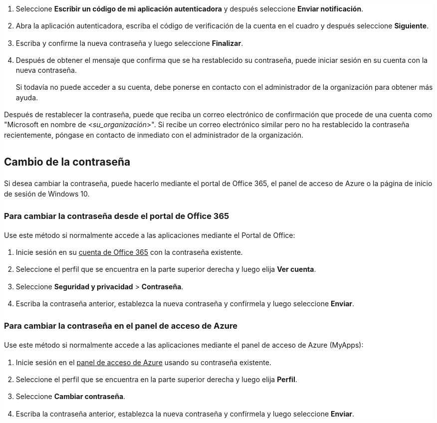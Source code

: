   1. Seleccione **Escribir un código de mi aplicación autenticadora** y después seleccione **Enviar notificación**.

  2. Abra la aplicación autenticadora, escriba el código de verificación de la cuenta en el cuadro y después seleccione **Siguiente**.

  3. Escriba y confirme la nueva contraseña y luego seleccione **Finalizar**.

  4. Después de obtener el mensaje que confirma que se ha restablecido su contraseña, puede iniciar sesión en su cuenta con la nueva contraseña.
        
     Si todavía no puede acceder a su cuenta, debe ponerse en contacto con el administrador de la organización para obtener más ayuda.

Después de restablecer la contraseña, puede que reciba un correo electrónico de confirmación que procede de una cuenta como "Microsoft en nombre de \<*su_organización*>". Si recibe un correo electrónico similar pero no ha restablecido la contraseña recientemente, póngase en contacto de inmediato con el administrador de la organización.

## <a name="how-to-change-your-password"></a>Cambio de la contraseña

Si desea cambiar la contraseña, puede hacerlo mediante el portal de Office 365, el panel de acceso de Azure o la página de inicio de sesión de Windows 10.

### <a name="to-change-your-password-using-the-office-365-portal"></a>Para cambiar la contraseña desde el portal de Office 365

Use este método si normalmente accede a las aplicaciones mediante el Portal de Office:

1. Inicie sesión en su [cuenta de Office 365](https://portal.office.com) con la contraseña existente.

2. Seleccione el perfil que se encuentra en la parte superior derecha y luego elija **Ver cuenta**.

3. Seleccione **Seguridad y privacidad** > **Contraseña**.

4. Escriba la contraseña anterior, establezca la nueva contraseña y confírmela y luego seleccione **Enviar**.

### <a name="to-change-your-password-from-the-azure-access-panel"></a>Para cambiar la contraseña en el panel de acceso de Azure

Use este método si normalmente accede a las aplicaciones mediante el panel de acceso de Azure (MyApps):

1. Inicie sesión en el [panel de acceso de Azure](https://myapps.microsoft.com/) usando su contraseña existente.

2. Seleccione el perfil que se encuentra en la parte superior derecha y luego elija **Perfil**.

3. Seleccione **Cambiar contraseña**.

4. Escriba la contraseña anterior, establezca la nueva contraseña y confírmela y luego seleccione **Enviar**.
